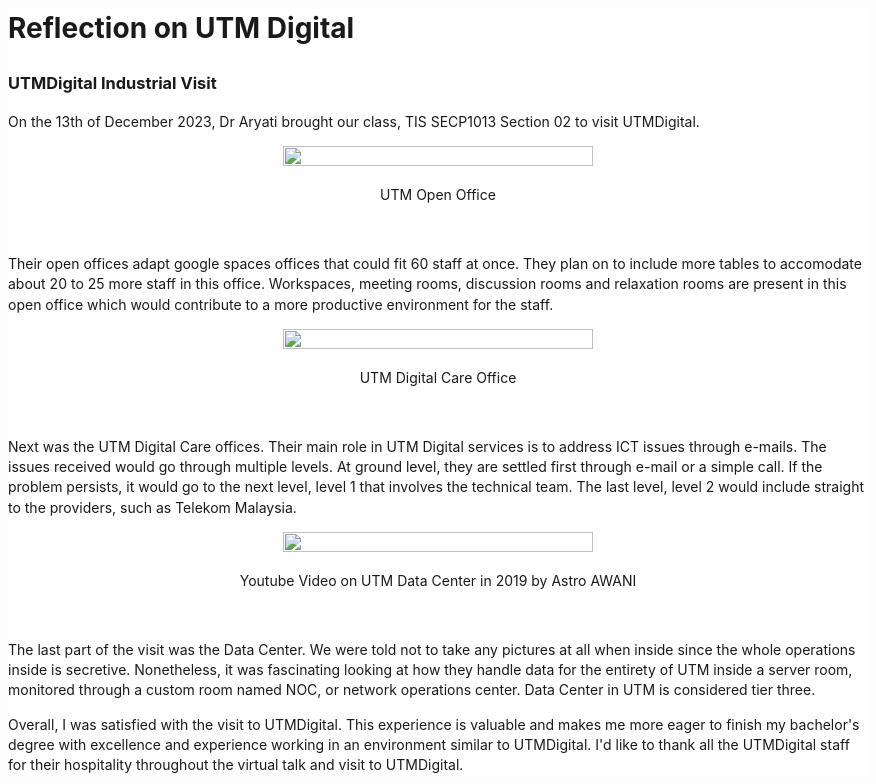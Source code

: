 # Reflection on UTM Digital

### UTMDigital Industrial Visit
On the 13th of December 2023, Dr Aryati brought our class, TIS SECP1013 Section 02 to visit UTMDigital.

<p align="center">
<img src="https://github.com/dotrovi/UTM-e-Portfolio/blob/main/UTMDigital%20(Virtual%20Talk%20%26%20Industrial%20Visit)/utmopenoffices.jpg" width="60%" height="60%" />
</p>
<p align="center">UTM Open Office</p>
<br>

Their open offices adapt google spaces offices that could fit 60 staff at once. They plan on to include more tables to accomodate about 20 to 25 more staff in this office. Workspaces, meeting rooms, discussion rooms and relaxation rooms are present in this open office which would contribute to a more productive environment for the staff.

<p align="center">
<img src="https://github.com/dotrovi/UTM-e-Portfolio/blob/main/UTMDigital%20(Virtual%20Talk%20%26%20Industrial%20Visit)/utmdigitalcare.jpg" width="60%" height="60%" />
</p>
<p align="center">UTM Digital Care Office</p>
<br>

Next was the UTM Digital Care offices. Their main role in UTM Digital services is to address ICT issues through e-mails. The issues received would go through multiple levels. At ground level, they are settled first through e-mail or a simple call. If the problem persists, it would go to the next level, level 1 that involves the technical team. The last level, level 2 would include straight to the providers, such as Telekom Malaysia.

<p align="center">
<a href="https://www.youtube.com/watch?v=IOGpYbVdmgk"><img src="http://img.youtube.com/vi/IOGpYbVdmgk/0.jpg" width="60%" height="60%" /></a>
</p>
<p align="center">Youtube Video on UTM Data Center in 2019 by Astro AWANI</p>
<br>

The last part of the visit was the Data Center. We were told not to take any pictures at all when inside since the whole operations inside is secretive. Nonetheless, it was fascinating looking at how they handle data for the entirety of UTM inside a server room, monitored through a custom room named NOC, or network operations center. Data Center in UTM is considered tier three.

Overall, I was satisfied with the visit to UTMDigital. This experience is valuable and makes me more eager to finish my bachelor's degree with excellence and experience working in an environment similar to UTMDigital. I'd like to thank all the UTMDigital staff for their hospitality throughout the virtual talk and visit to UTMDigital.
